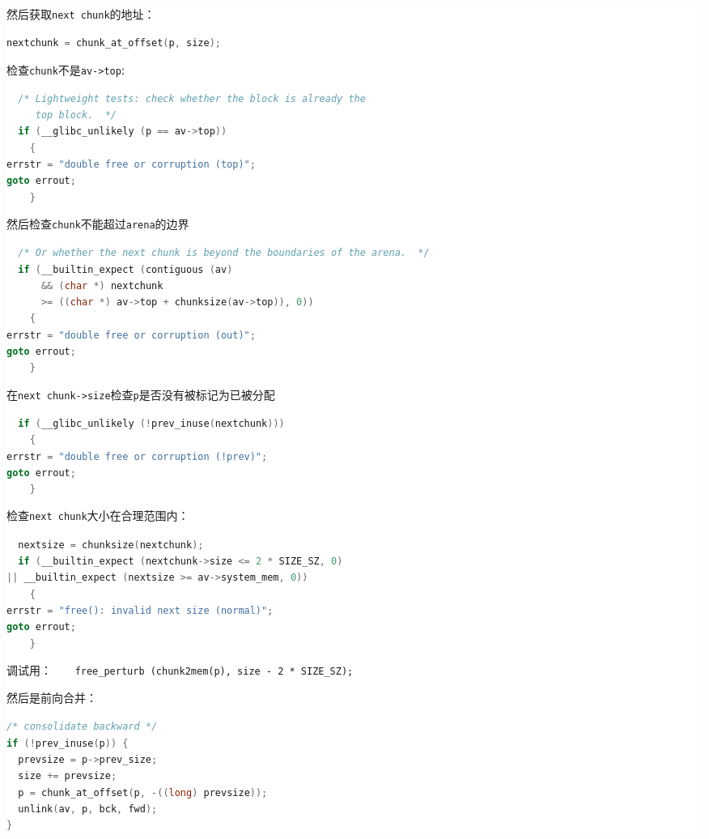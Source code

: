 然后获取`next chunk`的地址：

```c
nextchunk = chunk_at_offset(p, size);
```

检查`chunk`不是`av->top`:

```c
  /* Lightweight tests: check whether the block is already the
     top block.  */
  if (__glibc_unlikely (p == av->top))
    {
errstr = "double free or corruption (top)";
goto errout;
    }
```

然后检查`chunk`不能超过`arena`的边界

```c
  /* Or whether the next chunk is beyond the boundaries of the arena.  */
  if (__builtin_expect (contiguous (av)
      && (char *) nextchunk
      >= ((char *) av->top + chunksize(av->top)), 0))
    {
errstr = "double free or corruption (out)";
goto errout;
    }
```

在`next chunk->size`检查`p`是否没有被标记为已被分配

```c
  if (__glibc_unlikely (!prev_inuse(nextchunk)))
    {
errstr = "double free or corruption (!prev)";
goto errout;
    }
```

检查`next chunk`大小在合理范围内：

```c
  nextsize = chunksize(nextchunk);
  if (__builtin_expect (nextchunk->size <= 2 * SIZE_SZ, 0)
|| __builtin_expect (nextsize >= av->system_mem, 0))
    {
errstr = "free(): invalid next size (normal)";
goto errout;
    }
```

调试用：`    free_perturb (chunk2mem(p), size - 2 * SIZE_SZ);`

然后是前向合并：

```c
/* consolidate backward */
if (!prev_inuse(p)) {
  prevsize = p->prev_size;
  size += prevsize;
  p = chunk_at_offset(p, -((long) prevsize));
  unlink(av, p, bck, fwd);
}
```
